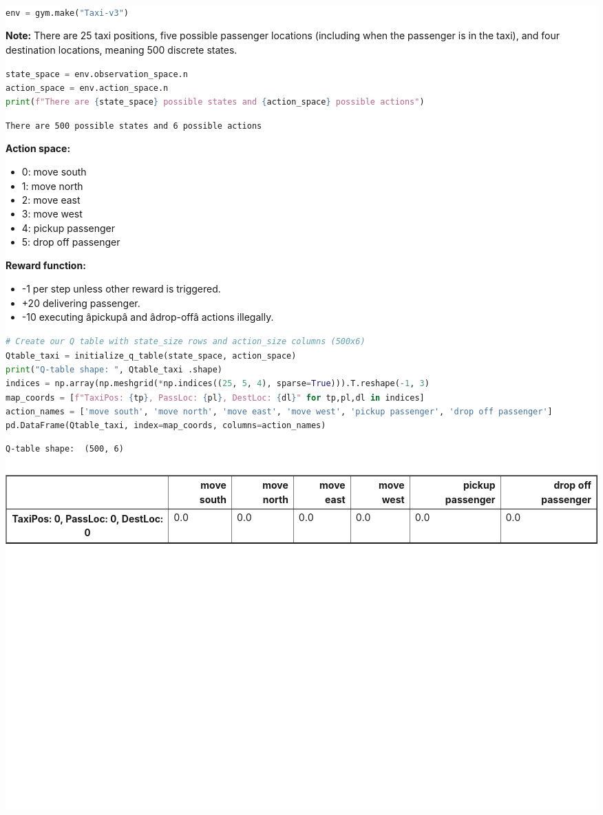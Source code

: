 
```python
env = gym.make("Taxi-v3")
```

**Note:** There are 25 taxi positions, five possible passenger locations (including when the passenger is in the taxi), and four destination locations, meaning 500 discrete states.


```python
state_space = env.observation_space.n
action_space = env.action_space.n
print(f"There are {state_space} possible states and {action_space} possible actions")
```

    There are 500 possible states and 6 possible actions


**Action space:**
* 0: move south
* 1: move north
* 2: move east
* 3: move west
* 4: pickup passenger
* 5: drop off passenger

**Reward function:**
* -1 per step unless other reward is triggered.
* +20 delivering passenger.
* -10 executing âpickupâ and âdrop-offâ actions illegally.


```python
# Create our Q table with state_size rows and action_size columns (500x6)
Qtable_taxi = initialize_q_table(state_space, action_space)
print("Q-table shape: ", Qtable_taxi .shape)
indices = np.array(np.meshgrid(*np.indices((25, 5, 4), sparse=True))).T.reshape(-1, 3)
map_coords = [f"TaxiPos: {tp}, PassLoc: {pl}, DestLoc: {dl}" for tp,pl,dl in indices]
action_names = ['move south', 'move north', 'move east', 'move west', 'pickup passenger', 'drop off passenger']
pd.DataFrame(Qtable_taxi, index=map_coords, columns=action_names)
```

    Q-table shape:  (500, 6)





<div style="overflow-x:auto; overflow-y:auto; height:500px">
<table border="1" class="dataframe">
  <thead>
    <tr style="text-align: right;">
      <th></th>
      <th>move south</th>
      <th>move north</th>
      <th>move east</th>
      <th>move west</th>
      <th>pickup passenger</th>
      <th>drop off passenger</th>
    </tr>
  </thead>
  <tbody>
    <tr>
      <th>TaxiPos: 0, PassLoc: 0, DestLoc: 0</th>
      <td>0.0</td>
      <td>0.0</td>
      <td>0.0</td>
      <td>0.0</td>
      <td>0.0</td>
      <td>0.0</td>
    </tr>